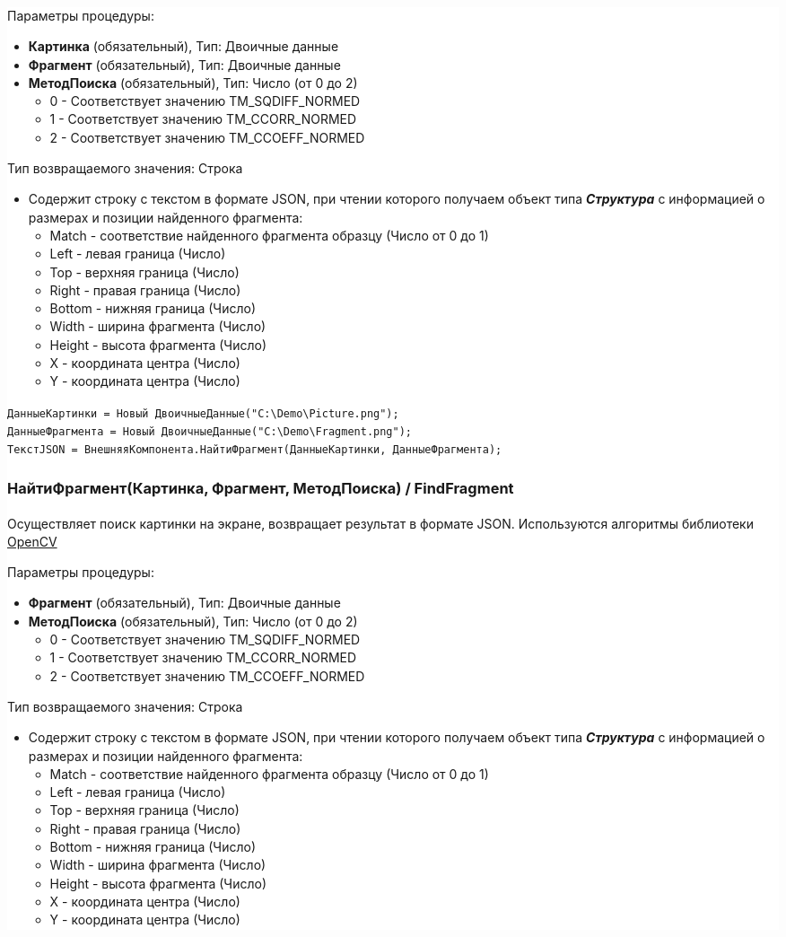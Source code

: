 Параметры процедуры:
- **Картинка** (обязательный), Тип: Двоичные данные
- **Фрагмент** (обязательный), Тип: Двоичные данные
- **МетодПоиска** (обязательный), Тип: Число (от 0 до 2)
    - 0 - Соответствует значению TM_SQDIFF_NORMED
    - 1 - Соответствует значению TM_CCORR_NORMED
    - 2 - Соответствует значению TM_CCOEFF_NORMED

Тип возвращаемого значения: Строка
- Содержит строку с текстом в формате JSON, при чтении которого получаем объект 
типа ***Структура*** с информацией о размерах и позиции найденного фрагмента:
	- Match - соответствие найденного фрагмента образцу (Число от 0 до 1)
    - Left - левая граница (Число)
	- Top - верхняя граница (Число)
	- Right - правая граница (Число)
	- Bottom - нижняя граница (Число)
	- Width - ширина фрагмента (Число)
	- Height - высота фрагмента (Число)
	- X - координата центра (Число)
	- Y - координата центра (Число)

```bsl
ДанныеКартинки = Новый ДвоичныеДанные("C:\Demo\Picture.png");
ДанныеФрагмента = Новый ДвоичныеДанные("C:\Demo\Fragment.png");
ТекстJSON = ВнешняяКомпонента.НайтиФрагмент(ДанныеКартинки, ДанныеФрагмента);
```

### <a name="FindFragment">НайтиФрагмент(Картинка, Фрагмент, МетодПоиска) / FindFragment</a>
Осуществляет поиск картинки на экране, возвращает результат в формате JSON.
Используются алгоритмы библиотеки [OpenCV](https://docs.opencv.org/4.5.1/de/da9/tutorial_template_matching.html)

Параметры процедуры:
- **Фрагмент** (обязательный), Тип: Двоичные данные
- **МетодПоиска** (обязательный), Тип: Число (от 0 до 2)
    - 0 - Соответствует значению TM_SQDIFF_NORMED
    - 1 - Соответствует значению TM_CCORR_NORMED
    - 2 - Соответствует значению TM_CCOEFF_NORMED

Тип возвращаемого значения: Строка
- Содержит строку с текстом в формате JSON, при чтении которого получаем объект 
типа ***Структура*** с информацией о размерах и позиции найденного фрагмента:
	- Match - соответствие найденного фрагмента образцу (Число от 0 до 1)
    - Left - левая граница (Число)
	- Top - верхняя граница (Число)
	- Right - правая граница (Число)
	- Bottom - нижняя граница (Число)
	- Width - ширина фрагмента (Число)
	- Height - высота фрагмента (Число)
	- X - координата центра (Число)
	- Y - координата центра (Число)
